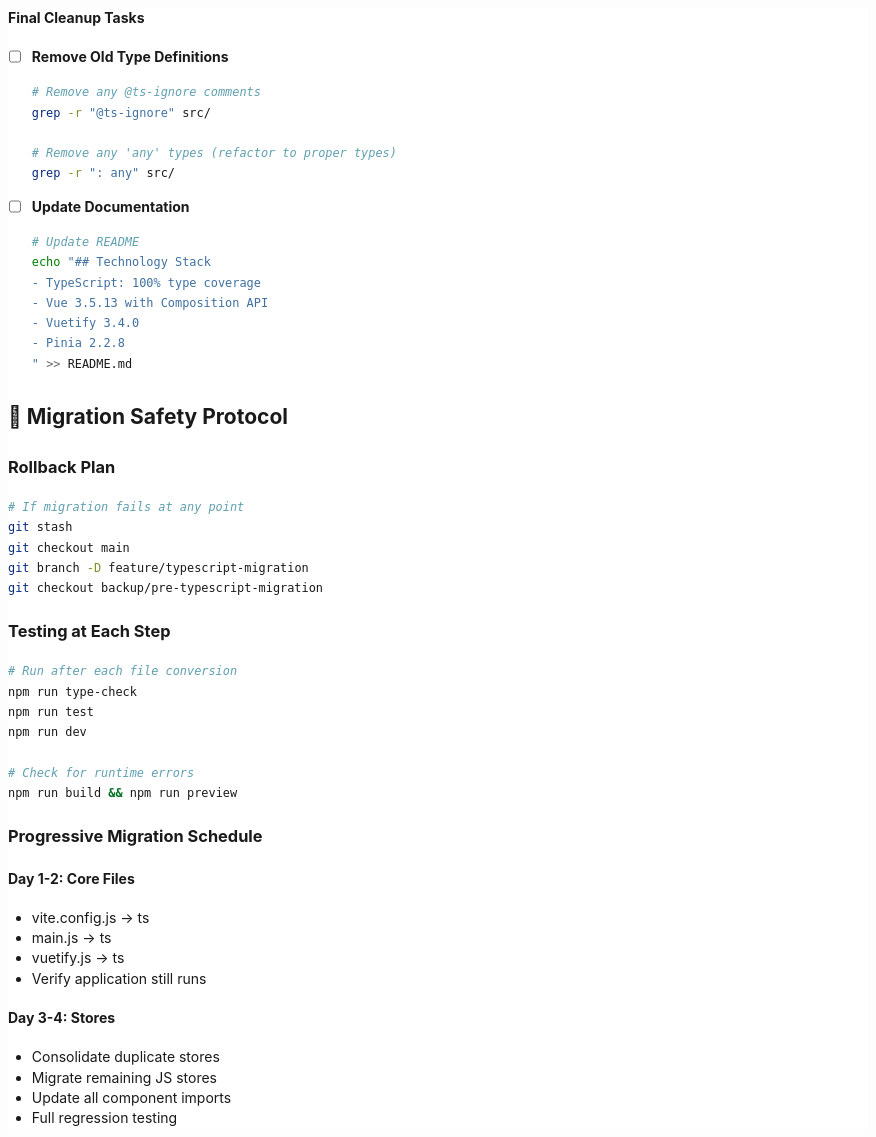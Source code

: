 #### Final Cleanup Tasks
- [ ] **Remove Old Type Definitions**
  ```bash
  # Remove any @ts-ignore comments
  grep -r "@ts-ignore" src/
  
  # Remove any 'any' types (refactor to proper types)
  grep -r ": any" src/
  ```

- [ ] **Update Documentation**
  ```bash
  # Update README
  echo "## Technology Stack
  - TypeScript: 100% type coverage
  - Vue 3.5.13 with Composition API
  - Vuetify 3.4.0
  - Pinia 2.2.8
  " >> README.md
  ```

## 🔄 Migration Safety Protocol

### Rollback Plan
```bash
# If migration fails at any point
git stash
git checkout main
git branch -D feature/typescript-migration
git checkout backup/pre-typescript-migration
```

### Testing at Each Step
```bash
# Run after each file conversion
npm run type-check
npm run test
npm run dev

# Check for runtime errors
npm run build && npm run preview
```

### Progressive Migration Schedule

#### Day 1-2: Core Files
- vite.config.js → ts
- main.js → ts  
- vuetify.js → ts
- Verify application still runs

#### Day 3-4: Stores
- Consolidate duplicate stores
- Migrate remaining JS stores
- Update all component imports
- Full regression testing
